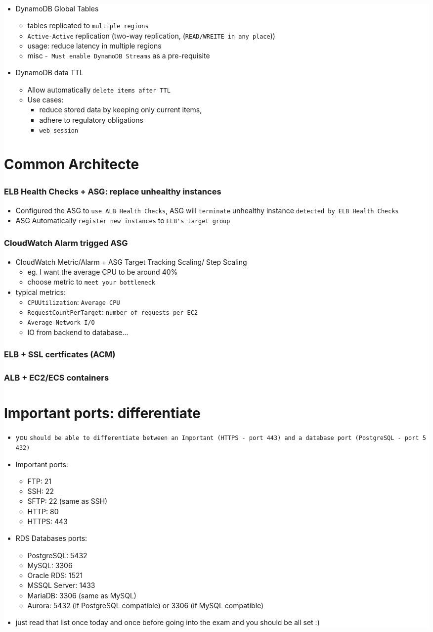 - DynamoDB Global Tables 
    - tables replicated to `multiple regions`
    - `Active-Active` replication (two-way replication, (`READ/WREITE in any place`))
    - usage: reduce latency in multiple regions 
    - misc
        -` Must enable DynamoDB Streams` as a pre-requisite

- DynamoDB data TTL
    - Allow automatically `delete items after TTL`
    - Use cases: 
        - reduce stored data by keeping only current items, 
        - adhere to regulatory obligations
        - `web session`

# Common Architecte
### ELB Health Checks + ASG: replace unhealthy instances
- Configured the ASG to `use ALB Health Checks`, ASG will `terminate` unhealthy instance `detected by ELB Health Checks`
- ASG Automatically `register new instances` to `ELB's target group`

### CloudWatch Alarm trigged ASG
-  CloudWatch Metric/Alarm + ASG Target Tracking Scaling/ Step Scaling
    -  eg. I want the average CPU to be around 40%
    - choose metric to `meet your bottleneck`
- typical metrics:
    - `CPUUtilization`: `Average CPU`
    - `RequestCountPerTarget`: `number of requests per EC2`  
    - `Average Network I/O`
    - IO from backend to database...

### ELB + SSL certficates (ACM)
### ALB + EC2/ECS containers



# Important ports: differentiate
- you `should be able to differentiate between an Important (HTTPS - port 443) and a database port (PostgreSQL - port 5432) `

- Important ports:
    - FTP: 21
    - SSH: 22
    - SFTP: 22 (same as SSH)
    - HTTP: 80
    - HTTPS: 443

- RDS Databases ports:
    - PostgreSQL: 5432
    - MySQL: 3306
    - Oracle RDS: 1521
    - MSSQL Server: 1433
    - MariaDB: 3306 (same as MySQL)
    - Aurora: 5432 (if PostgreSQL compatible) or 3306 (if MySQL compatible)

- just read that list once today and once before going into the exam and you should be all set :)